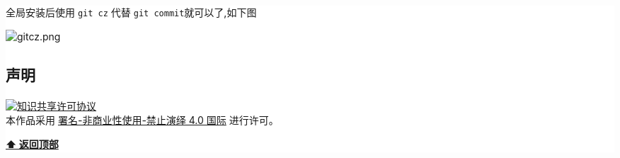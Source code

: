 全局安装后使用 `git cz` 代替 `git commit`就可以了,如下图

![gitcz.png](https://github.com/Oreomeow/icons/blob/main/Git/gitcz.png?raw=true)

## 声明

<a rel="license" href="https://creativecommons.org/licenses/by-nc-nd/4.0/deed.zh"><img alt="知识共享许可协议" style="border-width: 0" src="https://licensebuttons.net/l/by-nc-nd/4.0/88x31.png"></a><br>本作品采用 <a rel="license" href="https://creativecommons.org/licenses/by-nc-nd/4.0/deed.zh">署名-非商业性使用-禁止演绎 4.0 国际</a> 进行许可。

**[⬆ 返回顶部](#目录)**
